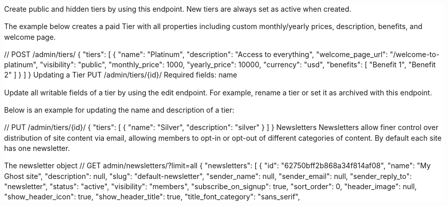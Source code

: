 Create public and hidden tiers by using this endpoint. New tiers are always set as active when created.

The example below creates a paid Tier with all properties including custom monthly/yearly prices, description, benefits, and welcome page.

// POST /admin/tiers/
{
    "tiers": [
        {
            "name": "Platinum",
            "description": "Access to everything",
            "welcome_page_url": "/welcome-to-platinum",
            "visibility": "public",
            "monthly_price": 1000,
            "yearly_price": 10000,
            "currency": "usd",
            "benefits": [
                "Benefit 1",
                "Benefit 2"
            ]
        }
    ]
}
Updating a Tier
PUT /admin/tiers/{id}/
Required fields: name

Update all writable fields of a tier by using the edit endpoint. For example, rename a tier or set it as archived with this endpoint.

Below is an example for updating the name and description of a tier:

// PUT /admin/tiers/{id}/
{
    "tiers": [
        {
            "name": "Silver",
            "description": "silver"
        }
    ]
}
Newsletters
Newsletters allow finer control over distribution of site content via email, allowing members to opt-in or opt-out of different categories of content. By default each site has one newsletter.

The newsletter object
// GET admin/newsletters/?limit=all
{
    "newsletters": [
        {
            "id": "62750bff2b868a34f814af08",
            "name": "My Ghost site",
            "description": null,
            "slug": "default-newsletter",
            "sender_name": null,
            "sender_email": null,
            "sender_reply_to": "newsletter",
            "status": "active",
            "visibility": "members",
            "subscribe_on_signup": true,
            "sort_order": 0,
            "header_image": null,
            "show_header_icon": true,
            "show_header_title": true,
            "title_font_category": "sans_serif",